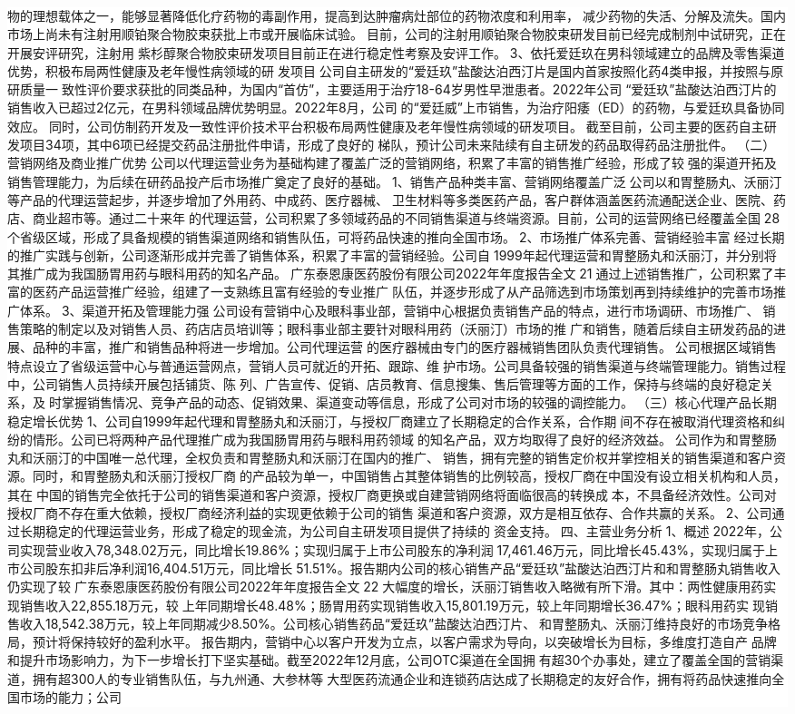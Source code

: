物的理想载体之一，能够显著降低化疗药物的毒副作用，提高到达肿瘤病灶部位的药物浓度和利用率，
减少药物的失活、分解及流失。国内市场上尚未有注射用顺铂聚合物胶束获批上市或开展临床试验。
目前，公司的注射用顺铂聚合物胶束研发目前已经完成制剂中试研究，正在开展安评研究，注射用
紫杉醇聚合物胶束研发项目目前正在进行稳定性考察及安评工作。
3、依托爱廷玖在男科领域建立的品牌及零售渠道优势，积极布局两性健康及老年慢性病领域的研
发项目
公司自主研发的“爱廷玖”盐酸达泊西汀片是国内首家按照化药4类申报，并按照与原研质量一
致性评价要求获批的同类品种，为国内“首仿”，主要适用于治疗18-64岁男性早泄患者。2022年公司
“爱廷玖”盐酸达泊西汀片的销售收入已超过2亿元，在男科领域品牌优势明显。2022年8月，公司
的“爱廷威”上市销售，为治疗阳痿（ED）的药物，与爱廷玖具备协同效应。
同时，公司仿制药开发及一致性评价技术平台积极布局两性健康及老年慢性病领域的研发项目。
截至目前，公司主要的医药自主研发项目34项，其中6项已经提交药品注册批件申请，形成了良好的
梯队，预计公司未来陆续有自主研发的药品取得药品注册批件。
（二）营销网络及商业推广优势
公司以代理运营业务为基础构建了覆盖广泛的营销网络，积累了丰富的销售推广经验，形成了较
强的渠道开拓及销售管理能力，为后续在研药品投产后市场推广奠定了良好的基础。
1、销售产品种类丰富、营销网络覆盖广泛
公司以和胃整肠丸、沃丽汀等产品的代理运营起步，并逐步增加了外用药、中成药、医疗器械、
卫生材料等多类医药产品，客户群体涵盖医药流通配送企业、医院、药店、商业超市等。通过二十来年
的代理运营，公司积累了多领域药品的不同销售渠道与终端资源。目前，公司的运营网络已经覆盖全国
28个省级区域，形成了具备规模的销售渠道网络和销售队伍，可将药品快速的推向全国市场。
2、市场推广体系完善、营销经验丰富
经过长期的推广实践与创新，公司逐渐形成并完善了销售体系，积累了丰富的营销经验。公司自
1999年起代理运营和胃整肠丸和沃丽汀，并分别将其推广成为我国肠胃用药与眼科用药的知名产品。
广东泰恩康医药股份有限公司2022年年度报告全文
21
通过上述销售推广，公司积累了丰富的医药产品运营推广经验，组建了一支熟练且富有经验的专业推广
队伍，并逐步形成了从产品筛选到市场策划再到持续维护的完善市场推广体系。
3、渠道开拓及管理能力强
公司设有营销中心及眼科事业部，营销中心根据负责销售产品的特点，进行市场调研、市场推广、
销售策略的制定以及对销售人员、药店店员培训等；眼科事业部主要针对眼科用药（沃丽汀）市场的推
广和销售，随着后续自主研发药品的进展、品种的丰富，推广和销售品种将进一步增加。公司代理运营
的医疗器械由专门的医疗器械销售团队负责代理销售。
公司根据区域销售特点设立了省级运营中心与普通运营网点，营销人员可就近的开拓、跟踪、维
护市场。公司具备较强的销售渠道与终端管理能力。销售过程中，公司销售人员持续开展包括铺货、陈
列、广告宣传、促销、店员教育、信息搜集、售后管理等方面的工作，保持与终端的良好稳定关系，及
时掌握销售情况、竞争产品的动态、促销效果、渠道变动等信息，形成了公司对市场的较强的调控能力。
（三）核心代理产品长期稳定增长优势
1、公司自1999年起代理和胃整肠丸和沃丽汀，与授权厂商建立了长期稳定的合作关系，合作期
间不存在被取消代理资格和纠纷的情形。公司已将两种产品代理推广成为我国肠胃用药与眼科用药领域
的知名产品，双方均取得了良好的经济效益。
公司作为和胃整肠丸和沃丽汀的中国唯一总代理，全权负责和胃整肠丸和沃丽汀在国内的推广、
销售，拥有完整的销售定价权并掌控相关的销售渠道和客户资源。同时，和胃整肠丸和沃丽汀授权厂商
的产品较为单一，中国销售占其整体销售的比例较高，授权厂商在中国没有设立相关机构和人员，其在
中国的销售完全依托于公司的销售渠道和客户资源，授权厂商更换或自建营销网络将面临很高的转换成
本，不具备经济效性。公司对授权厂商不存在重大依赖，授权厂商经济利益的实现更依赖于公司的销售
渠道和客户资源，双方是相互依存、合作共赢的关系。
2、公司通过长期稳定的代理运营业务，形成了稳定的现金流，为公司自主研发项目提供了持续的
资金支持。
四、主营业务分析
1、概述
2022年，公司实现营业收入78,348.02万元，同比增长19.86%；实现归属于上市公司股东的净利润
17,461.46万元，同比增长45.43%，实现归属于上市公司股东扣非后净利润16,404.51万元，同比增长
51.51%。报告期内公司的核心销售产品“爱廷玖”盐酸达泊西汀片和和胃整肠丸销售收入仍实现了较
广东泰恩康医药股份有限公司2022年年度报告全文
22
大幅度的增长，沃丽汀销售收入略微有所下滑。其中：两性健康用药实现销售收入22,855.18万元，较
上年同期增长48.48%；肠胃用药实现销售收入15,801.19万元，较上年同期增长36.47%；眼科用药实
现销售收入18,542.38万元，较上年同期减少8.50%。公司核心销售药品“爱廷玖”盐酸达泊西汀片、
和胃整肠丸、沃丽汀维持良好的市场竞争格局，预计将保持较好的盈利水平。
报告期内，营销中心以客户开发为立点，以客户需求为导向，以突破增长为目标，多维度打造自产
品牌和提升市场影响力，为下一步增长打下坚实基础。截至2022年12月底，公司OTC渠道在全国拥
有超30个办事处，建立了覆盖全国的营销渠道，拥有超300人的专业销售队伍，与九州通、大参林等
大型医药流通企业和连锁药店达成了长期稳定的友好合作，拥有将药品快速推向全国市场的能力；公司